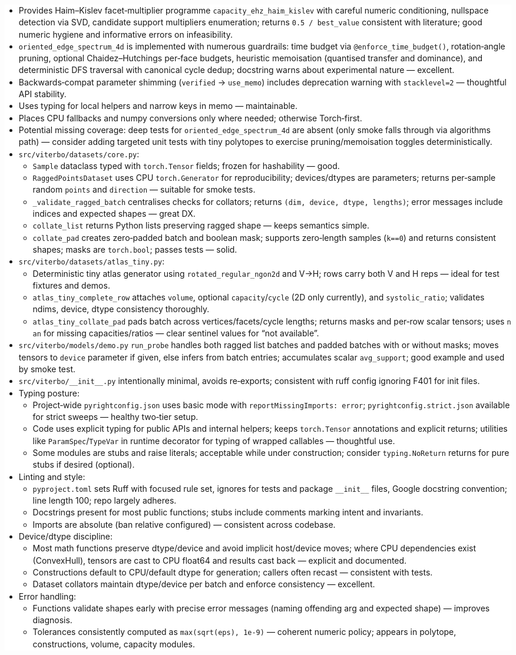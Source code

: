   - Provides Haim–Kislev facet‑multiplier programme `capacity_ehz_haim_kislev` with careful numeric conditioning, nullspace detection via SVD, candidate support multipliers enumeration; returns `0.5 / best_value` consistent with literature; good numeric hygiene and informative errors on infeasibility.
  - `oriented_edge_spectrum_4d` is implemented with numerous guardrails: time budget via `@enforce_time_budget()`, rotation‑angle pruning, optional Chaidez–Hutchings per‑face budgets, heuristic memoisation (quantised transfer and dominance), and deterministic DFS traversal with canonical cycle dedup; docstring warns about experimental nature — excellent.
  - Backwards‑compat parameter shimming (`verified` → `use_memo`) includes deprecation warning with `stacklevel=2` — thoughtful API stability.
  - Uses typing for local helpers and narrow keys in memo — maintainable.
  - Places CPU fallbacks and numpy conversions only where needed; otherwise Torch‑first.
  - Potential missing coverage: deep tests for `oriented_edge_spectrum_4d` are absent (only smoke falls through via algorithms path) — consider adding targeted unit tests with tiny polytopes to exercise pruning/memoisation toggles deterministically.
- `src/viterbo/datasets/core.py`:
  - `Sample` dataclass typed with `torch.Tensor` fields; frozen for hashability — good.
  - `RaggedPointsDataset` uses CPU `torch.Generator` for reproducibility; devices/dtypes are parameters; returns per‑sample random `points` and `direction` — suitable for smoke tests.
  - `_validate_ragged_batch` centralises checks for collators; returns `(dim, device, dtype, lengths)`; error messages include indices and expected shapes — great DX.
  - `collate_list` returns Python lists preserving ragged shape — keeps semantics simple.
  - `collate_pad` creates zero‑padded batch and boolean mask; supports zero‑length samples (`k==0`) and returns consistent shapes; masks are `torch.bool`; passes tests — solid.
- `src/viterbo/datasets/atlas_tiny.py`:
  - Deterministic tiny atlas generator using `rotated_regular_ngon2d` and V→H; rows carry both V and H reps — ideal for test fixtures and demos.
  - `atlas_tiny_complete_row` attaches `volume`, optional `capacity`/`cycle` (2D only currently), and `systolic_ratio`; validates ndims, device, dtype consistency thoroughly.
  - `atlas_tiny_collate_pad` pads batch across vertices/facets/cycle lengths; returns masks and per‑row scalar tensors; uses `nan` for missing capacities/ratios — clear sentinel values for “not available”.
- `src/viterbo/models/demo.py` `run_probe` handles both ragged list batches and padded batches with or without masks; moves tensors to `device` parameter if given, else infers from batch entries; accumulates scalar `avg_support`; good example and used by smoke test.
- `src/viterbo/__init__.py` intentionally minimal, avoids re‑exports; consistent with ruff config ignoring F401 for init files.
- Typing posture:
  - Project‑wide `pyrightconfig.json` uses basic mode with `reportMissingImports: error`; `pyrightconfig.strict.json` available for strict sweeps — healthy two‑tier setup.
  - Code uses explicit typing for public APIs and internal helpers; keeps `torch.Tensor` annotations and explicit returns; utilities like `ParamSpec`/`TypeVar` in runtime decorator for typing of wrapped callables — thoughtful use.
  - Some modules are stubs and raise literals; acceptable while under construction; consider `typing.NoReturn` returns for pure stubs if desired (optional).
- Linting and style:
  - `pyproject.toml` sets Ruff with focused rule set, ignores for tests and package `__init__` files, Google docstring convention; line length 100; repo largely adheres.
  - Docstrings present for most public functions; stubs include comments marking intent and invariants.
  - Imports are absolute (ban relative configured) — consistent across codebase.
- Device/dtype discipline:
  - Most math functions preserve dtype/device and avoid implicit host/device moves; where CPU dependencies exist (ConvexHull), tensors are cast to CPU float64 and results cast back — explicit and documented.
  - Constructions default to CPU/default dtype for generation; callers often recast — consistent with tests.
  - Dataset collators maintain dtype/device per batch and enforce consistency — excellent.
- Error handling:
  - Functions validate shapes early with precise error messages (naming offending arg and expected shape) — improves diagnosis.
  - Tolerances consistently computed as `max(sqrt(eps), 1e-9)` — coherent numeric policy; appears in polytope, constructions, volume, capacity modules.
